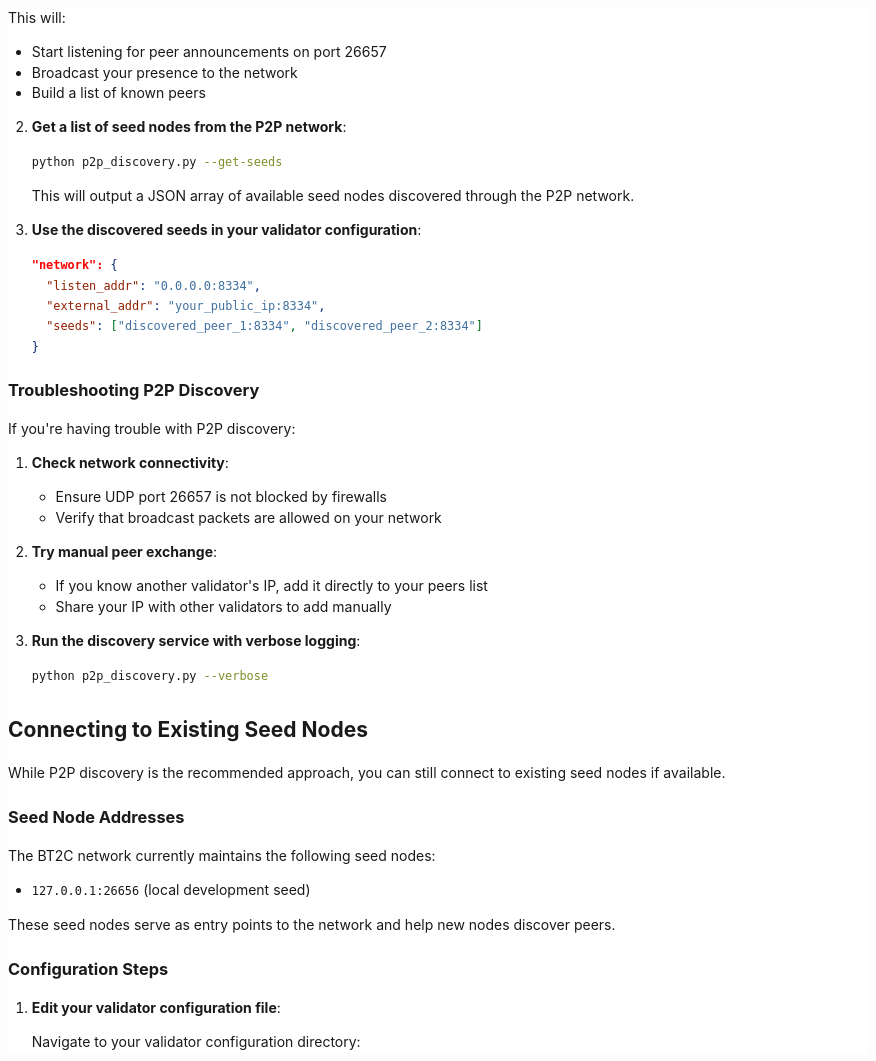    This will:
   - Start listening for peer announcements on port 26657
   - Broadcast your presence to the network
   - Build a list of known peers

2. **Get a list of seed nodes from the P2P network**:

   ```bash
   python p2p_discovery.py --get-seeds
   ```

   This will output a JSON array of available seed nodes discovered through the P2P network.

3. **Use the discovered seeds in your validator configuration**:

   ```json
   "network": {
     "listen_addr": "0.0.0.0:8334",
     "external_addr": "your_public_ip:8334",
     "seeds": ["discovered_peer_1:8334", "discovered_peer_2:8334"]
   }
   ```

### Troubleshooting P2P Discovery

If you're having trouble with P2P discovery:

1. **Check network connectivity**:
   - Ensure UDP port 26657 is not blocked by firewalls
   - Verify that broadcast packets are allowed on your network

2. **Try manual peer exchange**:
   - If you know another validator's IP, add it directly to your peers list
   - Share your IP with other validators to add manually

3. **Run the discovery service with verbose logging**:
   ```bash
   python p2p_discovery.py --verbose
   ```

## Connecting to Existing Seed Nodes

While P2P discovery is the recommended approach, you can still connect to existing seed nodes if available.

### Seed Node Addresses

The BT2C network currently maintains the following seed nodes:

- `127.0.0.1:26656` (local development seed)

These seed nodes serve as entry points to the network and help new nodes discover peers.

### Configuration Steps

1. **Edit your validator configuration file**:

   Navigate to your validator configuration directory:
